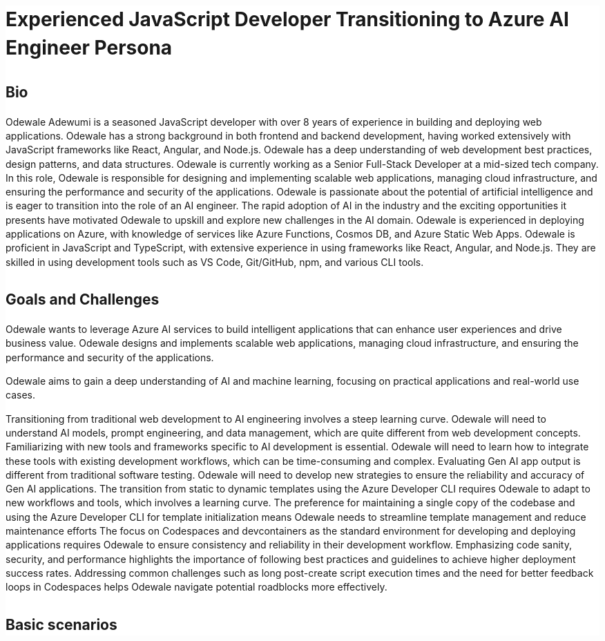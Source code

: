 # Experienced JavaScript Developer Transitioning to Azure AI Engineer Persona

## Bio
Odewale Adewumi is a seasoned JavaScript developer with over 8 years of experience in building and deploying web applications. Odewale has a strong background in both frontend and backend development, having worked extensively with JavaScript frameworks like React, Angular, and Node.js. Odewale has a deep understanding of web development best practices, design patterns, and data structures. Odewale is currently working as a Senior Full-Stack Developer at a mid-sized tech company. In this role, Odewale is responsible for designing and implementing scalable web applications, managing cloud infrastructure, and ensuring the performance and security of the applications. Odewale is passionate about the potential of artificial intelligence and is eager to transition into the role of an AI engineer. The rapid adoption of AI in the industry and the exciting opportunities it presents have motivated Odewale to upskill and explore new challenges in the AI domain.
Odewale is experienced in deploying applications on Azure, with knowledge of services like Azure Functions, Cosmos DB, and Azure Static Web Apps.
Odewale is proficient in JavaScript and TypeScript, with extensive experience in using frameworks like React, Angular, and Node.js. They are skilled in using development tools such as VS Code, Git/GitHub, npm, and various CLI tools.

## Goals and Challenges

Odewale wants to leverage Azure AI services to build intelligent applications that can enhance user experiences and drive business value.
Odewale designs and implements scalable web applications, managing cloud infrastructure, and ensuring the performance and security of the applications.

Odewale aims to gain a deep understanding of AI and machine learning, focusing on practical applications and real-world use cases.

Transitioning from traditional web development to AI engineering involves a steep learning curve. Odewale will need to understand AI models, prompt engineering, and data management, which are quite different from web development concepts.
Familiarizing with new tools and frameworks specific to AI development is essential. Odewale will need to learn how to integrate these tools with existing development workflows, which can be time-consuming and complex.
Evaluating Gen AI app output is different from traditional software testing. Odewale will need to develop new strategies to ensure the reliability and accuracy of Gen AI applications.
The transition from static to dynamic templates using the Azure Developer CLI requires Odewale to adapt to new workflows and tools, which involves a learning curve. The preference for maintaining a single copy of the codebase and using the Azure Developer CLI for template initialization means Odewale needs to streamline template management and reduce maintenance efforts
The focus on Codespaces and devcontainers as the standard environment for developing and deploying applications requires Odewale to ensure consistency and reliability in their development workflow.
Emphasizing code sanity, security, and performance highlights the importance of following best practices and guidelines to achieve higher deployment success rates.
Addressing common challenges such as long post-create script execution times and the need for better feedback loops in Codespaces helps Odewale navigate potential roadblocks more effectively.

## Basic scenarios
